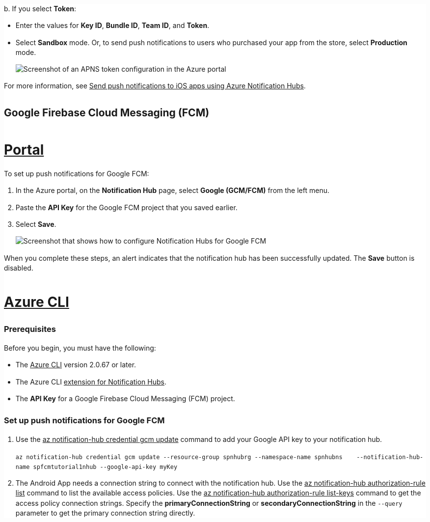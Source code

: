    b. If you select **Token**:

   * Enter the values for **Key ID**, **Bundle ID**, **Team ID**, and **Token**.
   * Select **Sandbox** mode. Or, to send push notifications to users who purchased your app from the store, select **Production** mode.

     ![Screenshot of an APNS token configuration in the Azure portal](./media/configure-notification-hub-portal-pns-settings/notification-hubs-apple-config-token.png)

For more information, see [Send push notifications to iOS apps using Azure Notification Hubs](ios-sdk-get-started.md).

## Google Firebase Cloud Messaging (FCM)

# [Portal](#tab/azure-portal)

To set up push notifications for Google FCM:

1. In the Azure portal, on the **Notification Hub** page, select **Google (GCM/FCM)** from the left menu.
2. Paste the **API Key** for the Google FCM project that you saved earlier.
3. Select **Save**.

   ![Screenshot that shows how to configure Notification Hubs for Google FCM](./media/notification-hubs-android-push-notification-google-fcm-get-started/fcm-server-key.png)

When you complete these steps, an alert indicates that the notification hub has been successfully updated. The **Save** button is disabled.

# [Azure CLI](#tab/azure-cli)

### Prerequisites

Before you begin, you must have the following:

* The [Azure CLI](/cli/azure/install-azure-cli) version 2.0.67 or later.

* The Azure CLI [extension for Notification Hubs](/cli/azure/ext/notification-hub/notification-hub).
* The **API Key** for a Google Firebase Cloud Messaging (FCM) project.

### Set up push notifications for Google FCM

1. Use the [az notification-hub credential gcm update](/cli/azure/ext/notification-hub/notification-hub/credential/gcm#ext-notification-hub-az-notification-hub-credential-gcm-update) command to add your Google API key to your notification hub.

   ```azurecli
   az notification-hub credential gcm update --resource-group spnhubrg --namespace-name spnhubns    --notification-hub-name spfcmtutorial1nhub --google-api-key myKey
   ```

2. The Android App needs a connection string to connect with the notification hub.  Use the [az notification-hub authorization-rule list](/cli/azure/ext/notification-hub/notification-hub/authorization-rule#ext-notification-hub-az-notification-hub-authorization-rule-list) command to list the available access policies.  Use the [az notification-hub authorization-rule list-keys](/cli/azure/ext/notification-hub/notification-hub/authorization-rule#ext-notification-hub-az-notification-hub-authorization-rule-list-keys) command to get the access policy connection strings.  Specify the **primaryConnectionString** or **secondaryConnectionString** in the `--query` parameter to get the primary connection string directly.
